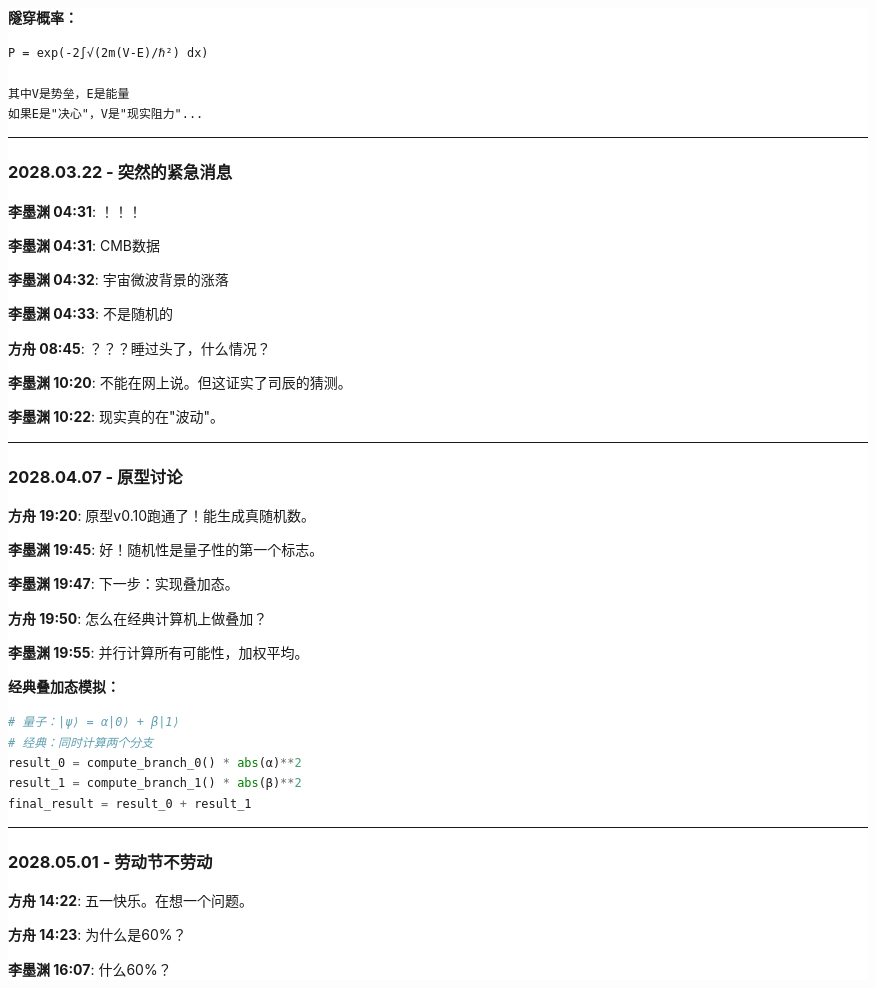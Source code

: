**隧穿概率：**

```
P = exp(-2∫√(2m(V-E)/ℏ²) dx)

其中V是势垒，E是能量
如果E是"决心"，V是"现实阻力"...
```

------

### 2028.03.22 - 突然的紧急消息

**李墨渊 04:31**: ！！！

**李墨渊 04:31**: CMB数据

**李墨渊 04:32**: 宇宙微波背景的涨落

**李墨渊 04:33**: 不是随机的

**方舟 08:45**: ？？？睡过头了，什么情况？

**李墨渊 10:20**: 不能在网上说。但这证实了司辰的猜测。

**李墨渊 10:22**: 现实真的在"波动"。

------

### 2028.04.07 - 原型讨论

**方舟 19:20**: 原型v0.10跑通了！能生成真随机数。

**李墨渊 19:45**: 好！随机性是量子性的第一个标志。

**李墨渊 19:47**: 下一步：实现叠加态。

**方舟 19:50**: 怎么在经典计算机上做叠加？

**李墨渊 19:55**: 并行计算所有可能性，加权平均。

**经典叠加态模拟：**

```python
# 量子：|ψ⟩ = α|0⟩ + β|1⟩
# 经典：同时计算两个分支
result_0 = compute_branch_0() * abs(α)**2
result_1 = compute_branch_1() * abs(β)**2
final_result = result_0 + result_1
```

------

### 2028.05.01 - 劳动节不劳动

**方舟 14:22**: 五一快乐。在想一个问题。

**方舟 14:23**: 为什么是60%？

**李墨渊 16:07**: 什么60%？
